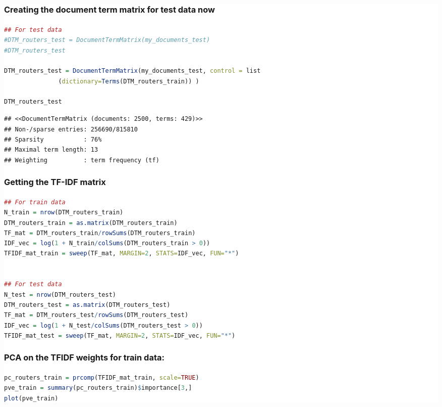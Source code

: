 
### Creating the document term matrix for test data now

```r
## For test data
#DTM_routers_test = DocumentTermMatrix(my_documents_test)
#DTM_routers_test

DTM_routers_test = DocumentTermMatrix(my_documents_test, control = list
               (dictionary=Terms(DTM_routers_train)) )

DTM_routers_test
```

```
## <<DocumentTermMatrix (documents: 2500, terms: 429)>>
## Non-/sparse entries: 256690/815810
## Sparsity           : 76%
## Maximal term length: 13
## Weighting          : term frequency (tf)
```




### Getting the TF-IDF matrix


```r
## For train data
N_train = nrow(DTM_routers_train)
DTM_routers_train = as.matrix(DTM_routers_train)
TF_mat = DTM_routers_train/rowSums(DTM_routers_train)
IDF_vec = log(1 + N_train/colSums(DTM_routers_train > 0))
TFIDF_mat_train = sweep(TF_mat, MARGIN=2, STATS=IDF_vec, FUN="*")  


## For test data
N_test = nrow(DTM_routers_test)
DTM_routers_test = as.matrix(DTM_routers_test)
TF_mat = DTM_routers_test/rowSums(DTM_routers_test)
IDF_vec = log(1 + N_test/colSums(DTM_routers_test > 0))
TFIDF_mat_test = sweep(TF_mat, MARGIN=2, STATS=IDF_vec, FUN="*")
```

### PCA on the TFIDF weights for train data:



```r
pc_routers_train = prcomp(TFIDF_mat_train, scale=TRUE)
pve_train = summary(pc_routers_train)$importance[3,]
plot(pve_train)  
```
